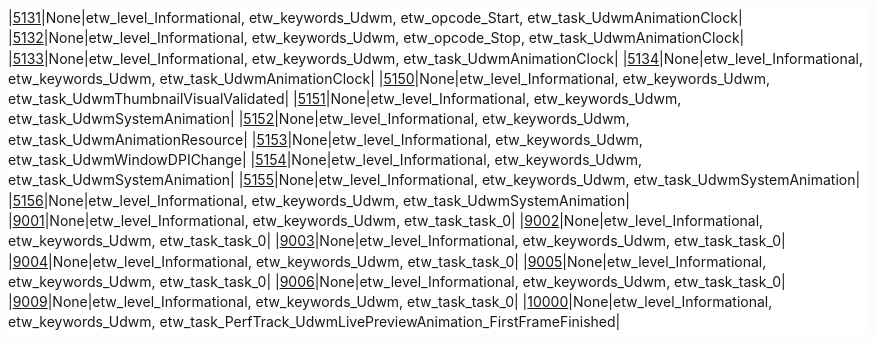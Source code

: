 |[5131](events/event-5131.md)|None|etw_level_Informational, etw_keywords_Udwm, etw_opcode_Start, etw_task_UdwmAnimationClock|
|[5132](events/event-5132.md)|None|etw_level_Informational, etw_keywords_Udwm, etw_opcode_Stop, etw_task_UdwmAnimationClock|
|[5133](events/event-5133.md)|None|etw_level_Informational, etw_keywords_Udwm, etw_task_UdwmAnimationClock|
|[5134](events/event-5134.md)|None|etw_level_Informational, etw_keywords_Udwm, etw_task_UdwmAnimationClock|
|[5150](events/event-5150.md)|None|etw_level_Informational, etw_keywords_Udwm, etw_task_UdwmThumbnailVisualValidated|
|[5151](events/event-5151.md)|None|etw_level_Informational, etw_keywords_Udwm, etw_task_UdwmSystemAnimation|
|[5152](events/event-5152.md)|None|etw_level_Informational, etw_keywords_Udwm, etw_task_UdwmAnimationResource|
|[5153](events/event-5153.md)|None|etw_level_Informational, etw_keywords_Udwm, etw_task_UdwmWindowDPIChange|
|[5154](events/event-5154.md)|None|etw_level_Informational, etw_keywords_Udwm, etw_task_UdwmSystemAnimation|
|[5155](events/event-5155.md)|None|etw_level_Informational, etw_keywords_Udwm, etw_task_UdwmSystemAnimation|
|[5156](events/event-5156.md)|None|etw_level_Informational, etw_keywords_Udwm, etw_task_UdwmSystemAnimation|
|[9001](events/event-9001.md)|None|etw_level_Informational, etw_keywords_Udwm, etw_task_task_0|
|[9002](events/event-9002.md)|None|etw_level_Informational, etw_keywords_Udwm, etw_task_task_0|
|[9003](events/event-9003.md)|None|etw_level_Informational, etw_keywords_Udwm, etw_task_task_0|
|[9004](events/event-9004.md)|None|etw_level_Informational, etw_keywords_Udwm, etw_task_task_0|
|[9005](events/event-9005.md)|None|etw_level_Informational, etw_keywords_Udwm, etw_task_task_0|
|[9006](events/event-9006.md)|None|etw_level_Informational, etw_keywords_Udwm, etw_task_task_0|
|[9009](events/event-9009.md)|None|etw_level_Informational, etw_keywords_Udwm, etw_task_task_0|
|[10000](events/event-10000.md)|None|etw_level_Informational, etw_keywords_Udwm, etw_task_PerfTrack_UdwmLivePreviewAnimation_FirstFrameFinished|
